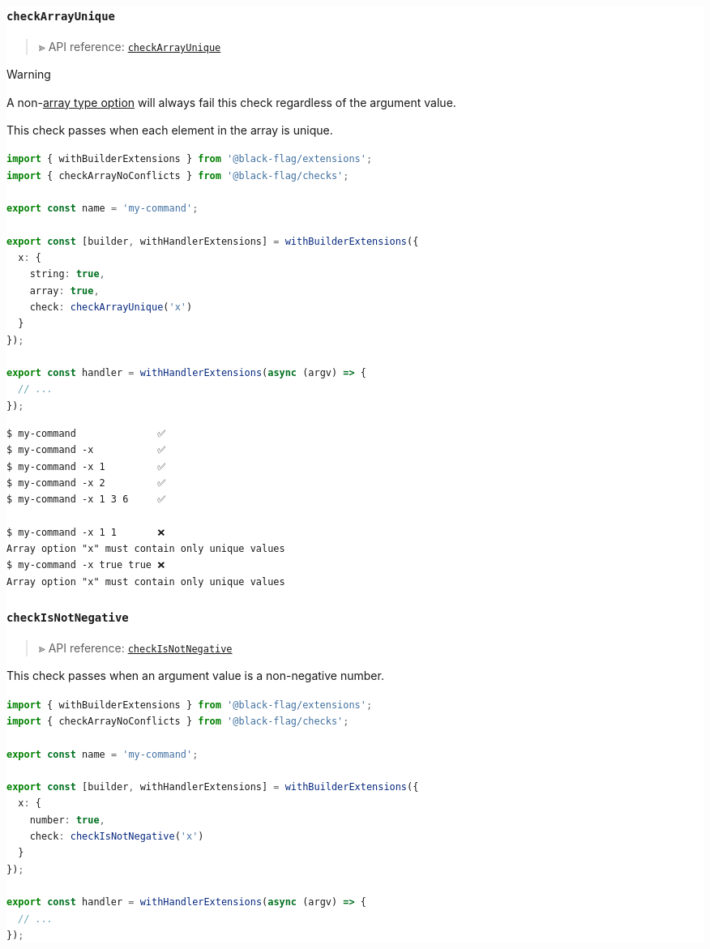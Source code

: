 ### `checkArrayUnique`

> ⪢ API reference: [`checkArrayUnique`][5]

> [!WARNING]
>
> A non-[array type option][3] will always fail this check regardless of the
> argument value.

This check passes when each element in the array is unique.

```typescript
import { withBuilderExtensions } from '@black-flag/extensions';
import { checkArrayNoConflicts } from '@black-flag/checks';

export const name = 'my-command';

export const [builder, withHandlerExtensions] = withBuilderExtensions({
  x: {
    string: true,
    array: true,
    check: checkArrayUnique('x')
  }
});

export const handler = withHandlerExtensions(async (argv) => {
  // ...
});
```

```shell
$ my-command              ✅
$ my-command -x           ✅
$ my-command -x 1         ✅
$ my-command -x 2         ✅
$ my-command -x 1 3 6     ✅

$ my-command -x 1 1       ❌
Array option "x" must contain only unique values
$ my-command -x true true ❌
Array option "x" must contain only unique values
```

### `checkIsNotNegative`

> ⪢ API reference: [`checkIsNotNegative`][6]

This check passes when an argument value is a non-negative number.

```typescript
import { withBuilderExtensions } from '@black-flag/extensions';
import { checkArrayNoConflicts } from '@black-flag/checks';

export const name = 'my-command';

export const [builder, withHandlerExtensions] = withBuilderExtensions({
  x: {
    number: true,
    check: checkIsNotNegative('x')
  }
});

export const handler = withHandlerExtensions(async (argv) => {
  // ...
});
```


[x-badge-blm-image]: https://xunn.at/badge-blm 'Join the movement!'
[x-badge-blm-link]: https://xunn.at/donate-blm
[x-badge-codecov-link]: https://codecov.io/gh/Xunnamius/black-flag
[x-badge-downloads-link]: https://npmtrends.com/@black-flag/checks
[x-badge-npm-link]: https://npm.im/@black-flag/checks
[x-badge-repo-link]: https://github.com/Xunnamius/black-flag
[x-pkg-tree-shaking]: https://webpack.js.org/guides/tree-shaking
[x-repo-contributing]: /CONTRIBUTING.md
[x-repo-contributors]: /README.md#contributors
[x-repo-docs]: docs
[x-repo-license]: ./LICENSE
[x-repo-package-json]: package.json
[x-repo-pr-compare]: https://github.com/Xunnamius/black-flag/compare
[x-repo-sponsor]: https://github.com/sponsors/Xunnamius
[x-repo-support]: /.github/SUPPORT.md
[2]: ./docs/index/functions/checkArrayNoConflicts.md
[3]: https://yargs.js.org/docs#api-reference-arraykey
[4]: ./docs/index/functions/checkArrayNotEmpty.md
[5]: ./docs/index/functions/checkArrayUnique.md
[6]: ./docs/index/functions/checkIsNotNegative.md
[7]: ./docs/index/functions/checkIsNotNil.md